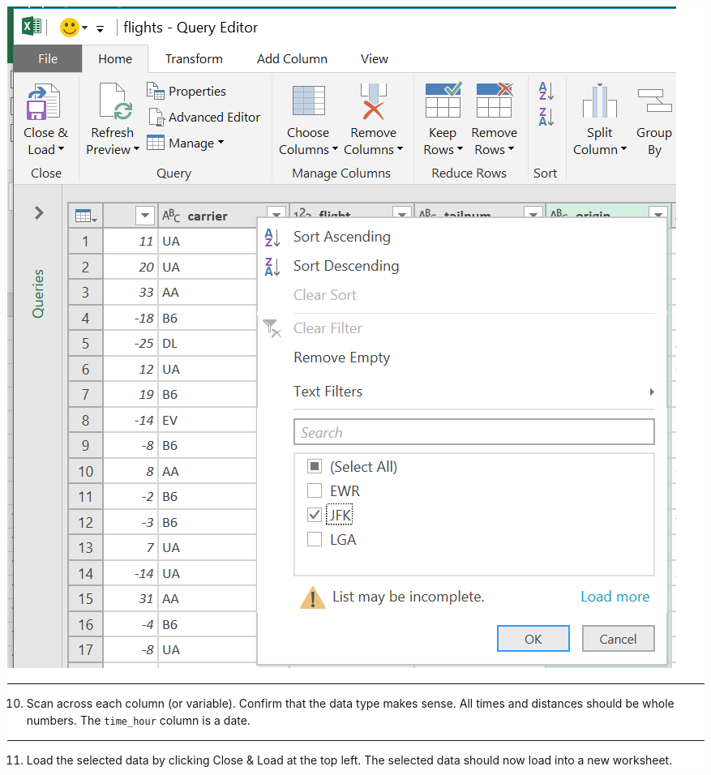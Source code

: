 ![](images2/Capture12.png)   

***
  
10.	 Scan across each column (or variable).  Confirm that the data type makes sense.  All times and distances should be whole numbers.  The `time_hour` column is a date.  

***
  
11.	 Load the selected data by clicking Close & Load at the top left.  The selected data should now load into a new worksheet.  
